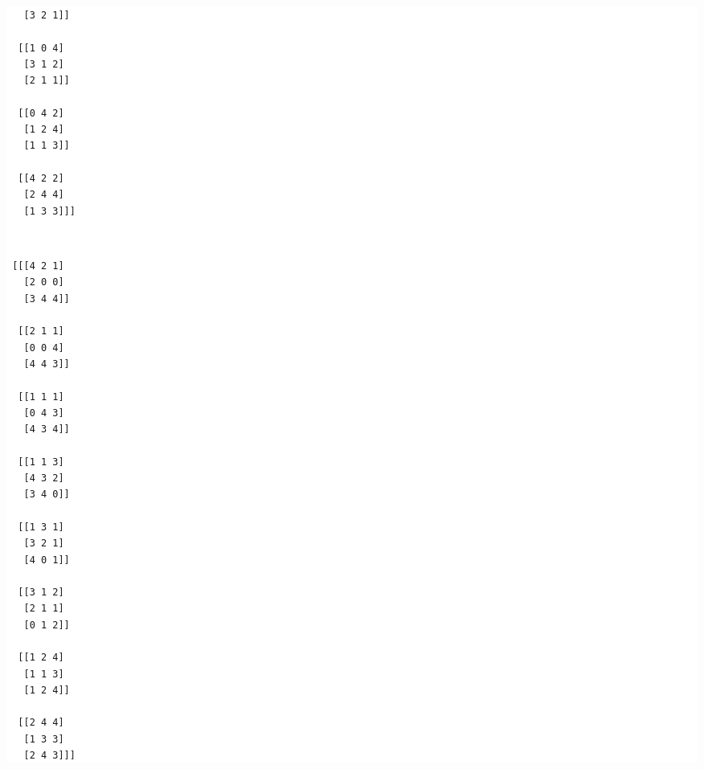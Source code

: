 ```
   [3 2 1]]

  [[1 0 4]
   [3 1 2]
   [2 1 1]]

  [[0 4 2]
   [1 2 4]
   [1 1 3]]

  [[4 2 2]
   [2 4 4]
   [1 3 3]]]

```

​    

```
 [[[4 2 1]
   [2 0 0]
   [3 4 4]]

  [[2 1 1]
   [0 0 4]
   [4 4 3]]

  [[1 1 1]
   [0 4 3]
   [4 3 4]]

  [[1 1 3]
   [4 3 2]
   [3 4 0]]

  [[1 3 1]
   [3 2 1]
   [4 0 1]]

  [[3 1 2]
   [2 1 1]
   [0 1 2]]

  [[1 2 4]
   [1 1 3]
   [1 2 4]]

  [[2 4 4]
   [1 3 3]
   [2 4 3]]]

```
